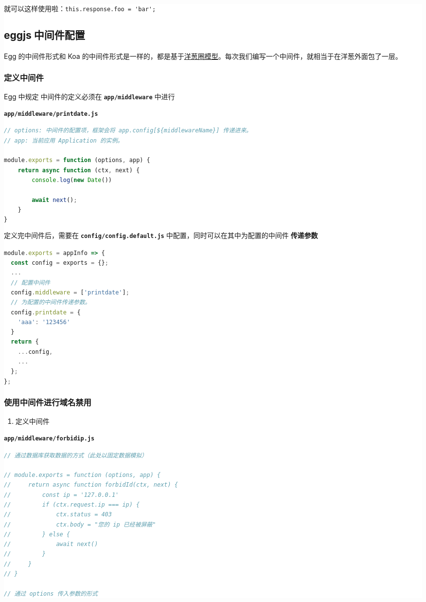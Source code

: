 就可以这样使用啦：`this.response.foo = 'bar';`

## eggjs 中间件配置

Egg 的中间件形式和 Koa 的中间件形式是一样的，都是基于[洋葱圈模型](https://eggjs.org/zh-cn/intro/egg-and-koa.html#midlleware)。每次我们编写一个中间件，就相当于在洋葱外面包了一层。

### 定义中间件

Egg 中规定 中间件的定义必须在 **`app/middleware`** 中进行

**`app/middleware/printdate.js`**

```javascript
// options: 中间件的配置项，框架会将 app.config[${middlewareName}] 传递进来。
// app: 当前应用 Application 的实例。

module.exports = function (options, app) {
    return async function (ctx, next) {
        console.log(new Date())

        await next();
    }
}
```

定义完中间件后，需要在 **`config/config.default.js`** 中配置，同时可以在其中为配置的中间件 **传递参数** 

```javascript
module.exports = appInfo => {
  const config = exports = {};
  ...
  // 配置中间件
  config.middleware = ['printdate'];
  // 为配置的中间件传递参数。
  config.printdate = {
    'aaa': '123456'
  }
  return {
    ...config,
    ...
  };
};
```

### 使用中间件进行域名禁用

1. 定义中间件

**`app/middleware/forbidip.js`**

```javascript
// 通过数据库获取数据的方式（此处以固定数据模拟）

// module.exports = function (options, app) {
//     return async function forbidId(ctx, next) {
//         const ip = '127.0.0.1'
//         if (ctx.request.ip === ip) {
//             ctx.status = 403
//             ctx.body = "您的 ip 已经被屏蔽"
//         } else {
//             await next()
//         }
//     }
// }

// 通过 options 传入参数的形式
```